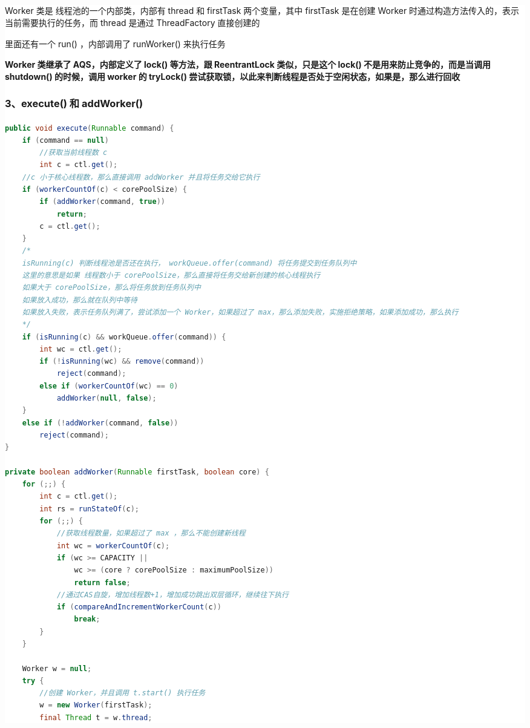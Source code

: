 ```java
```

Worker 类是 线程池的一个内部类，内部有 thread 和 firstTask 两个变量，其中 firstTask 是在创建 Worker 时通过构造方法传入的，表示当前需要执行的任务，而 thread 是通过 ThreadFactory 直接创建的

里面还有一个 run() ，内部调用了 runWorker() 来执行任务



**Worker 类继承了 AQS，内部定义了 lock() 等方法，跟 ReentrantLock 类似，只是这个 lock() 不是用来防止竞争的，而是当调用 shutdown() 的时候，调用 worker 的 tryLock() 尝试获取锁，以此来判断线程是否处于空闲状态，如果是，那么进行回收**



### 3、execute() 和 addWorker()

```java
public void execute(Runnable command) {
    if (command == null)
        //获取当前线程数 c
        int c = ctl.get();
    //c 小于核心线程数，那么直接调用 addWorker 并且将任务交给它执行
    if (workerCountOf(c) < corePoolSize) {
        if (addWorker(command, true))
            return;
        c = ctl.get();
    }
    /*
    isRunning(c) 判断线程池是否还在执行， workQueue.offer(command) 将任务提交到任务队列中
    这里的意思是如果 线程数小于 corePoolSize，那么直接将任务交给新创建的核心线程执行
    如果大于 corePoolSize，那么将任务放到任务队列中
    如果放入成功，那么就在队列中等待
    如果放入失败，表示任务队列满了，尝试添加一个 Worker，如果超过了 max，那么添加失败，实施拒绝策略，如果添加成功，那么执行
    */
    if (isRunning(c) && workQueue.offer(command)) {
        int wc = ctl.get();
        if (!isRunning(wc) && remove(command))
            reject(command);
        else if (workerCountOf(wc) == 0)
            addWorker(null, false);
    }
    else if (!addWorker(command, false))
        reject(command);
}

private boolean addWorker(Runnable firstTask, boolean core) {
    for (;;) {
        int c = ctl.get();
        int rs = runStateOf(c);
        for (;;) {
            //获取线程数量，如果超过了 max ，那么不能创建新线程
            int wc = workerCountOf(c);
            if (wc >= CAPACITY ||
                wc >= (core ? corePoolSize : maximumPoolSize))
                return false;
            //通过CAS自旋，增加线程数+1，增加成功跳出双层循环，继续往下执行
            if (compareAndIncrementWorkerCount(c))
                break;
        }
    }

    Worker w = null;
    try {
        //创建 Worker，并且调用 t.start() 执行任务
        w = new Worker(firstTask);
        final Thread t = w.thread;
```